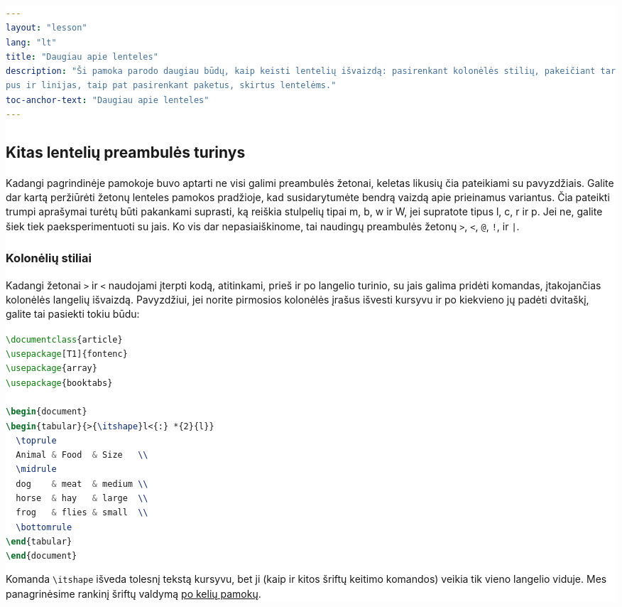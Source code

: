 ```yaml
---
layout: "lesson"
lang: "lt"
title: "Daugiau apie lenteles"
description: "Ši pamoka parodo daugiau būdų, kaip keisti lentelių išvaizdą: pasirenkant kolonėlės stilių, pakeičiant tarpus ir linijas, taip pat pasirenkant paketus, skirtus lentelėms."
toc-anchor-text: "Daugiau apie lenteles"
---
```


## Kitas lentelių preambulės turinys

Kadangi pagrindinėje pamokoje buvo aptarti ne visi galimi preambulės žetonai,
keletas likusių čia pateikiami su pavyzdžiais.  Galite dar kartą peržiūrėti
žetonų lenteles pamokos pradžioje, kad susidarytumėte bendrą vaizdą apie
prieinamus variantus.  Čia pateikti trumpi aprašymai turėtų būti pakankami
suprasti, ką reiškia stulpelių tipai m, b, w ir W, jei supratote tipus l, c,
r ir p.  Jei ne, galite šiek tiek paeksperimentuoti su jais.  Ko vis dar
nepasiaiškinome, tai naudingų preambulės žetonų `>`, `<`, `@`, `!`, ir `|`.


### Kolonėlių stiliai

Kadangi žetonai `>` ir `<` naudojami įterpti kodą, atitinkami, prieš ir po
langelio turinio, su jais galima pridėti komandas, įtakojančias kolonėlės
langelių išvaizdą.  Pavyzdžiui, jei norite pirmosios kolonėlės įrašus išvesti
kursyvu ir po kiekvieno jų padėti dvitaškį, galite tai pasiekti tokiu būdu:


```latex
\documentclass{article}
\usepackage[T1]{fontenc}
\usepackage{array}
\usepackage{booktabs}

\begin{document}
\begin{tabular}{>{\itshape}l<{:} *{2}{l}}
  \toprule
  Animal & Food  & Size   \\
  \midrule
  dog    & meat  & medium \\
  horse  & hay   & large  \\
  frog   & flies & small  \\
  \bottomrule
\end{tabular}
\end{document}
```


Komanda `\itshape` išveda tolesnį tekstą kursyvu, bet ji (kaip ir kitos
šriftų keitimo komandos) veikia tik vieno langelio viduje.  Mes panagrinėsime
rankinį šriftų valdymą [po kelių pamokų](lesson-11).
